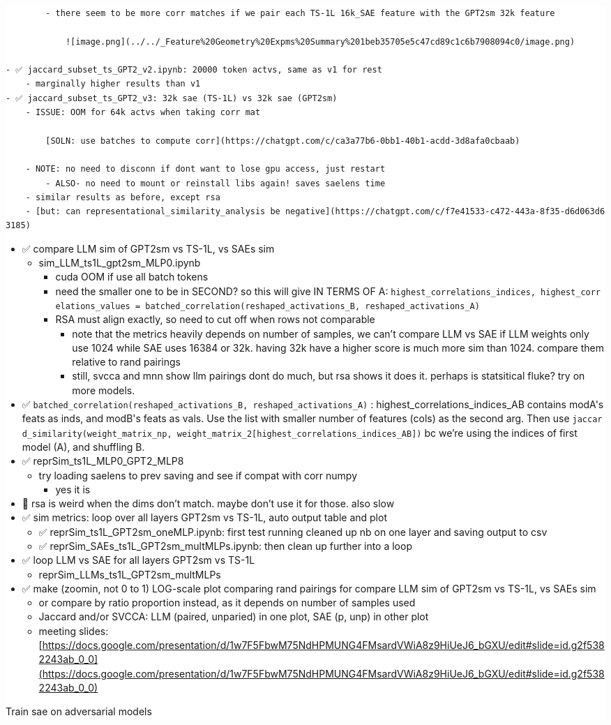             - there seem to be more corr matches if we pair each TS-1L 16k_SAE feature with the GPT2sm 32k feature
                
                ![image.png](../../_Feature%20Geometry%20Expms%20Summary%201beb35705e5c47cd89c1c6b7908094c0/image.png)
                
    - ✅ jaccard_subset_ts_GPT2_v2.ipynb: 20000 token actvs, same as v1 for rest
        - marginally higher results than v1
    - ✅ jaccard_subset_ts_GPT2_v3: 32k sae (TS-1L) vs 32k sae (GPT2sm)
        - ISSUE: OOM for 64k actvs when taking corr mat
            
            [SOLN: use batches to compute corr](https://chatgpt.com/c/ca3a77b6-0bb1-40b1-acdd-3d8afa0cbaab)
            
        - NOTE: no need to disconn if dont want to lose gpu access, just restart
            - ALSO- no need to mount or reinstall libs again! saves saelens time
        - similar results as before, except rsa
        - [but: can representational_similarity_analysis be negative](https://chatgpt.com/c/f7e41533-c472-443a-8f35-d6d063d63185)
- ✅ compare LLM sim of GPT2sm vs TS-1L, vs SAEs sim
    - sim_LLM_ts1L_gpt2sm_MLP0.ipynb
        - cuda OOM if use all batch tokens
        - need the smaller one to be in SECOND? so this will give IN TERMS OF A: `highest_correlations_indices, highest_correlations_values = batched_correlation(reshaped_activations_B, reshaped_activations_A)`
        - RSA must align exactly, so need to cut off when rows not comparable
            - note that the metrics heavily depends on number of samples, we can’t compare LLM vs SAE if LLM weights only use 1024 while SAE uses 16384 or 32k. having 32k have a higher score is much more sim than 1024. compare them relative to rand pairings
            - still, svcca and mnn show llm pairings dont do much, but rsa shows it does it. perhaps is statsitical fluke? try on more models.
- ✅ `batched_correlation(reshaped_activations_B, reshaped_activations_A)` : highest_correlations_indices_AB contains modA's feats as inds, and modB's feats as vals. Use the list with smaller number of features (cols) as the second arg. Then use `jaccard_similarity(weight_matrix_np, weight_matrix_2[highest_correlations_indices_AB])` bc we’re using the indices of first model (A), and shuffling B.
- ✅ reprSim_ts1L_MLP0_GPT2_MLP8
    - try loading saelens to prev saving and see if compat with corr numpy
        - yes it is
- 🐣 rsa is weird when the dims don’t match. maybe don’t use it for those. also slow
- ✅ sim metrics: loop over all layers GPT2sm vs TS-1L, auto output table and plot
    - ✅ reprSim_ts1L_GPT2sm_oneMLP.ipynb: first test running cleaned up nb on one layer and saving output to csv
    - ✅ reprSim_SAEs_ts1L_GPT2sm_multMLPs.ipynb: then clean up further into a loop
- ✅ loop LLM vs SAE for all layers GPT2sm vs TS-1L
    - reprSim_LLMs_ts1L_GPT2sm_multMLPs
- ✅ make (zoomin, not 0 to 1) LOG-scale plot comparing rand pairings for compare LLM sim of GPT2sm vs TS-1L, vs SAEs sim
    - or compare by ratio proportion instead, as it depends on number of samples used
    - Jaccard and/or SVCCA: LLM (paired, unparied) in one plot, SAE (p, unp) in other plot
    - meeting slides: [https://docs.google.com/presentation/d/1w7F5FbwM75NdHPMUNG4FMsardVWiA8z9HiUeJ6_bGXU/edit#slide=id.g2f5382243ab_0_0](https://docs.google.com/presentation/d/1w7F5FbwM75NdHPMUNG4FMsardVWiA8z9HiUeJ6_bGXU/edit#slide=id.g2f5382243ab_0_0)

Train sae on adversarial models
